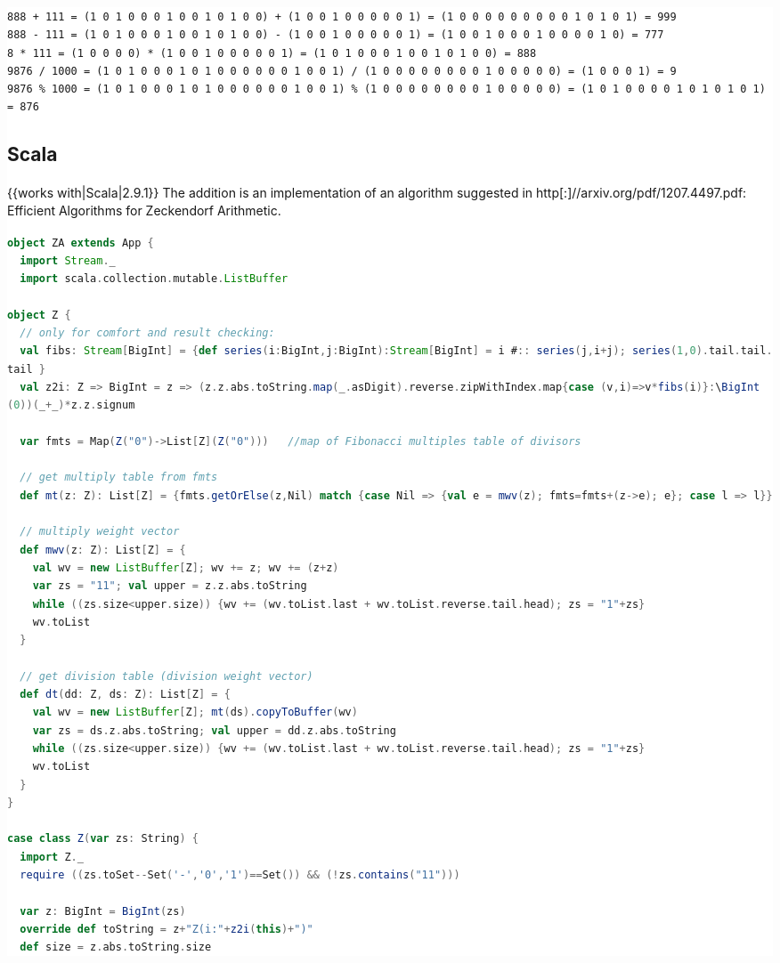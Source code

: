 
```txt
888 + 111 = (1 0 1 0 0 0 1 0 0 1 0 1 0 0) + (1 0 0 1 0 0 0 0 0 1) = (1 0 0 0 0 0 0 0 0 0 1 0 1 0 1) = 999
888 - 111 = (1 0 1 0 0 0 1 0 0 1 0 1 0 0) - (1 0 0 1 0 0 0 0 0 1) = (1 0 0 1 0 0 0 1 0 0 0 0 1 0) = 777
8 * 111 = (1 0 0 0 0) * (1 0 0 1 0 0 0 0 0 1) = (1 0 1 0 0 0 1 0 0 1 0 1 0 0) = 888
9876 / 1000 = (1 0 1 0 0 0 1 0 1 0 0 0 0 0 0 1 0 0 1) / (1 0 0 0 0 0 0 0 0 1 0 0 0 0 0) = (1 0 0 0 1) = 9
9876 % 1000 = (1 0 1 0 0 0 1 0 1 0 0 0 0 0 0 1 0 0 1) % (1 0 0 0 0 0 0 0 0 1 0 0 0 0 0) = (1 0 1 0 0 0 0 1 0 1 0 1 0 1) = 876

```



## Scala

{{works with|Scala|2.9.1}}
The addition is an implementation of an algorithm suggested in http[:]//arxiv.org/pdf/1207.4497.pdf: Efficient Algorithms for Zeckendorf Arithmetic.

```Scala
object ZA extends App {
  import Stream._
  import scala.collection.mutable.ListBuffer

object Z {
  // only for comfort and result checking:
  val fibs: Stream[BigInt] = {def series(i:BigInt,j:BigInt):Stream[BigInt] = i #:: series(j,i+j); series(1,0).tail.tail.tail }
  val z2i: Z => BigInt = z => (z.z.abs.toString.map(_.asDigit).reverse.zipWithIndex.map{case (v,i)=>v*fibs(i)}:\BigInt(0))(_+_)*z.z.signum

  var fmts = Map(Z("0")->List[Z](Z("0")))   //map of Fibonacci multiples table of divisors

  // get multiply table from fmts
  def mt(z: Z): List[Z] = {fmts.getOrElse(z,Nil) match {case Nil => {val e = mwv(z); fmts=fmts+(z->e); e}; case l => l}}

  // multiply weight vector
  def mwv(z: Z): List[Z] = {
    val wv = new ListBuffer[Z]; wv += z; wv += (z+z)
    var zs = "11"; val upper = z.z.abs.toString
    while ((zs.size<upper.size)) {wv += (wv.toList.last + wv.toList.reverse.tail.head); zs = "1"+zs}
    wv.toList
  }

  // get division table (division weight vector)
  def dt(dd: Z, ds: Z): List[Z] = {
    val wv = new ListBuffer[Z]; mt(ds).copyToBuffer(wv)
    var zs = ds.z.abs.toString; val upper = dd.z.abs.toString
    while ((zs.size<upper.size)) {wv += (wv.toList.last + wv.toList.reverse.tail.head); zs = "1"+zs}
    wv.toList
  }
}

case class Z(var zs: String) {
  import Z._
  require ((zs.toSet--Set('-','0','1')==Set()) && (!zs.contains("11")))

  var z: BigInt = BigInt(zs)
  override def toString = z+"Z(i:"+z2i(this)+")"
  def size = z.abs.toString.size
```